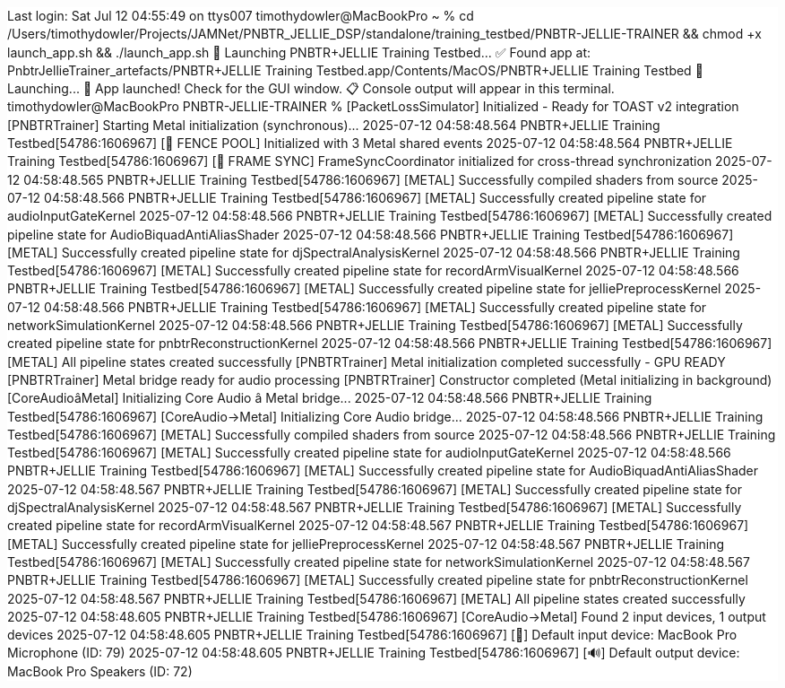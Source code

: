 Last login: Sat Jul 12 04:55:49 on ttys007
timothydowler@MacBookPro ~ % cd /Users/timothydowler/Projects/JAMNet/PNBTR_JELLIE_DSP/standalone/training_testbed/PNBTR-JELLIE-TRAINER && chmod +x launch_app.sh && ./launch_app.sh
🚀 Launching PNBTR+JELLIE Training Testbed...
✅ Found app at: PnbtrJellieTrainer_artefacts/PNBTR+JELLIE Training Testbed.app/Contents/MacOS/PNBTR+JELLIE Training Testbed
🎯 Launching...
🎉 App launched! Check for the GUI window.
📋 Console output will appear in this terminal.
timothydowler@MacBookPro PNBTR-JELLIE-TRAINER % [PacketLossSimulator] Initialized - Ready for TOAST v2 integration
[PNBTRTrainer] Starting Metal initialization (synchronous)...
2025-07-12 04:58:48.564 PNBTR+JELLIE Training Testbed[54786:1606967] [🔗 FENCE POOL] Initialized with 3 Metal shared events
2025-07-12 04:58:48.564 PNBTR+JELLIE Training Testbed[54786:1606967] [🧠 FRAME SYNC] FrameSyncCoordinator initialized for cross-thread synchronization
2025-07-12 04:58:48.565 PNBTR+JELLIE Training Testbed[54786:1606967] [METAL] Successfully compiled shaders from source
2025-07-12 04:58:48.566 PNBTR+JELLIE Training Testbed[54786:1606967] [METAL] Successfully created pipeline state for audioInputGateKernel
2025-07-12 04:58:48.566 PNBTR+JELLIE Training Testbed[54786:1606967] [METAL] Successfully created pipeline state for AudioBiquadAntiAliasShader
2025-07-12 04:58:48.566 PNBTR+JELLIE Training Testbed[54786:1606967] [METAL] Successfully created pipeline state for djSpectralAnalysisKernel
2025-07-12 04:58:48.566 PNBTR+JELLIE Training Testbed[54786:1606967] [METAL] Successfully created pipeline state for recordArmVisualKernel
2025-07-12 04:58:48.566 PNBTR+JELLIE Training Testbed[54786:1606967] [METAL] Successfully created pipeline state for jelliePreprocessKernel
2025-07-12 04:58:48.566 PNBTR+JELLIE Training Testbed[54786:1606967] [METAL] Successfully created pipeline state for networkSimulationKernel
2025-07-12 04:58:48.566 PNBTR+JELLIE Training Testbed[54786:1606967] [METAL] Successfully created pipeline state for pnbtrReconstructionKernel
2025-07-12 04:58:48.566 PNBTR+JELLIE Training Testbed[54786:1606967] [METAL] All pipeline states created successfully
[PNBTRTrainer] Metal initialization completed successfully - GPU READY
[PNBTRTrainer] Metal bridge ready for audio processing
[PNBTRTrainer] Constructor completed (Metal initializing in background)
[CoreAudioâMetal] Initializing Core Audio â Metal bridge...
2025-07-12 04:58:48.566 PNBTR+JELLIE Training Testbed[54786:1606967] [CoreAudio→Metal] Initializing Core Audio bridge...
2025-07-12 04:58:48.566 PNBTR+JELLIE Training Testbed[54786:1606967] [METAL] Successfully compiled shaders from source
2025-07-12 04:58:48.566 PNBTR+JELLIE Training Testbed[54786:1606967] [METAL] Successfully created pipeline state for audioInputGateKernel
2025-07-12 04:58:48.566 PNBTR+JELLIE Training Testbed[54786:1606967] [METAL] Successfully created pipeline state for AudioBiquadAntiAliasShader
2025-07-12 04:58:48.567 PNBTR+JELLIE Training Testbed[54786:1606967] [METAL] Successfully created pipeline state for djSpectralAnalysisKernel
2025-07-12 04:58:48.567 PNBTR+JELLIE Training Testbed[54786:1606967] [METAL] Successfully created pipeline state for recordArmVisualKernel
2025-07-12 04:58:48.567 PNBTR+JELLIE Training Testbed[54786:1606967] [METAL] Successfully created pipeline state for jelliePreprocessKernel
2025-07-12 04:58:48.567 PNBTR+JELLIE Training Testbed[54786:1606967] [METAL] Successfully created pipeline state for networkSimulationKernel
2025-07-12 04:58:48.567 PNBTR+JELLIE Training Testbed[54786:1606967] [METAL] Successfully created pipeline state for pnbtrReconstructionKernel
2025-07-12 04:58:48.567 PNBTR+JELLIE Training Testbed[54786:1606967] [METAL] All pipeline states created successfully
2025-07-12 04:58:48.605 PNBTR+JELLIE Training Testbed[54786:1606967] [CoreAudio→Metal] Found 2 input devices, 1 output devices
2025-07-12 04:58:48.605 PNBTR+JELLIE Training Testbed[54786:1606967] [🎯] Default input device: MacBook Pro Microphone (ID: 79)
2025-07-12 04:58:48.605 PNBTR+JELLIE Training Testbed[54786:1606967] [🔊] Default output device: MacBook Pro Speakers (ID: 72)